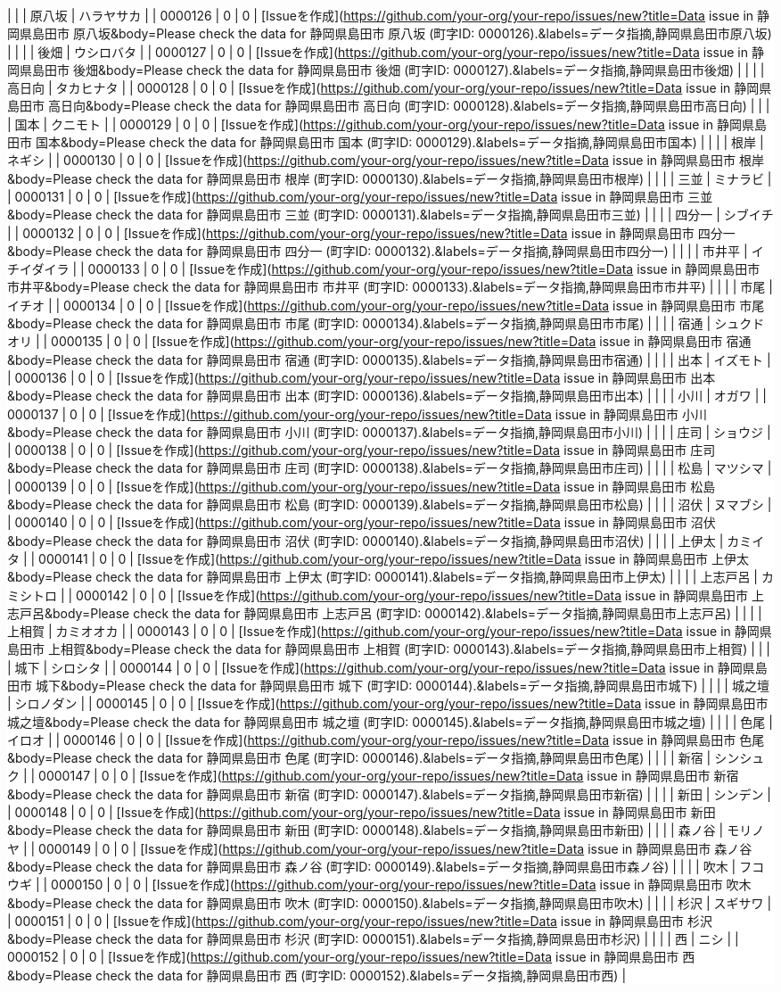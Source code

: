 |  |  | 原八坂 |   ハラヤサカ |  | 0000126 | 0 | 0 | [Issueを作成](https://github.com/your-org/your-repo/issues/new?title=Data issue in 静岡県島田市   原八坂&body=Please check the data for 静岡県島田市   原八坂 (町字ID: 0000126).&labels=データ指摘,静岡県島田市原八坂) |
|  |  | 後畑 |   ウシロバタ |  | 0000127 | 0 | 0 | [Issueを作成](https://github.com/your-org/your-repo/issues/new?title=Data issue in 静岡県島田市   後畑&body=Please check the data for 静岡県島田市   後畑 (町字ID: 0000127).&labels=データ指摘,静岡県島田市後畑) |
|  |  | 高日向 |   タカヒナタ |  | 0000128 | 0 | 0 | [Issueを作成](https://github.com/your-org/your-repo/issues/new?title=Data issue in 静岡県島田市   高日向&body=Please check the data for 静岡県島田市   高日向 (町字ID: 0000128).&labels=データ指摘,静岡県島田市高日向) |
|  |  | 国本 |   クニモト |  | 0000129 | 0 | 0 | [Issueを作成](https://github.com/your-org/your-repo/issues/new?title=Data issue in 静岡県島田市   国本&body=Please check the data for 静岡県島田市   国本 (町字ID: 0000129).&labels=データ指摘,静岡県島田市国本) |
|  |  | 根岸 |   ネギシ |  | 0000130 | 0 | 0 | [Issueを作成](https://github.com/your-org/your-repo/issues/new?title=Data issue in 静岡県島田市   根岸&body=Please check the data for 静岡県島田市   根岸 (町字ID: 0000130).&labels=データ指摘,静岡県島田市根岸) |
|  |  | 三並 |   ミナラビ |  | 0000131 | 0 | 0 | [Issueを作成](https://github.com/your-org/your-repo/issues/new?title=Data issue in 静岡県島田市   三並&body=Please check the data for 静岡県島田市   三並 (町字ID: 0000131).&labels=データ指摘,静岡県島田市三並) |
|  |  | 四分一 |   シブイチ |  | 0000132 | 0 | 0 | [Issueを作成](https://github.com/your-org/your-repo/issues/new?title=Data issue in 静岡県島田市   四分一&body=Please check the data for 静岡県島田市   四分一 (町字ID: 0000132).&labels=データ指摘,静岡県島田市四分一) |
|  |  | 市井平 |   イチイダイラ |  | 0000133 | 0 | 0 | [Issueを作成](https://github.com/your-org/your-repo/issues/new?title=Data issue in 静岡県島田市   市井平&body=Please check the data for 静岡県島田市   市井平 (町字ID: 0000133).&labels=データ指摘,静岡県島田市市井平) |
|  |  | 市尾 |   イチオ |  | 0000134 | 0 | 0 | [Issueを作成](https://github.com/your-org/your-repo/issues/new?title=Data issue in 静岡県島田市   市尾&body=Please check the data for 静岡県島田市   市尾 (町字ID: 0000134).&labels=データ指摘,静岡県島田市市尾) |
|  |  | 宿通 |   シュクドオリ |  | 0000135 | 0 | 0 | [Issueを作成](https://github.com/your-org/your-repo/issues/new?title=Data issue in 静岡県島田市   宿通&body=Please check the data for 静岡県島田市   宿通 (町字ID: 0000135).&labels=データ指摘,静岡県島田市宿通) |
|  |  | 出本 |   イズモト |  | 0000136 | 0 | 0 | [Issueを作成](https://github.com/your-org/your-repo/issues/new?title=Data issue in 静岡県島田市   出本&body=Please check the data for 静岡県島田市   出本 (町字ID: 0000136).&labels=データ指摘,静岡県島田市出本) |
|  |  | 小川 |   オガワ |  | 0000137 | 0 | 0 | [Issueを作成](https://github.com/your-org/your-repo/issues/new?title=Data issue in 静岡県島田市   小川&body=Please check the data for 静岡県島田市   小川 (町字ID: 0000137).&labels=データ指摘,静岡県島田市小川) |
|  |  | 庄司 |   ショウジ |  | 0000138 | 0 | 0 | [Issueを作成](https://github.com/your-org/your-repo/issues/new?title=Data issue in 静岡県島田市   庄司&body=Please check the data for 静岡県島田市   庄司 (町字ID: 0000138).&labels=データ指摘,静岡県島田市庄司) |
|  |  | 松島 |   マツシマ |  | 0000139 | 0 | 0 | [Issueを作成](https://github.com/your-org/your-repo/issues/new?title=Data issue in 静岡県島田市   松島&body=Please check the data for 静岡県島田市   松島 (町字ID: 0000139).&labels=データ指摘,静岡県島田市松島) |
|  |  | 沼伏 |   ヌマブシ |  | 0000140 | 0 | 0 | [Issueを作成](https://github.com/your-org/your-repo/issues/new?title=Data issue in 静岡県島田市   沼伏&body=Please check the data for 静岡県島田市   沼伏 (町字ID: 0000140).&labels=データ指摘,静岡県島田市沼伏) |
|  |  | 上伊太 |   カミイタ |  | 0000141 | 0 | 0 | [Issueを作成](https://github.com/your-org/your-repo/issues/new?title=Data issue in 静岡県島田市   上伊太&body=Please check the data for 静岡県島田市   上伊太 (町字ID: 0000141).&labels=データ指摘,静岡県島田市上伊太) |
|  |  | 上志戸呂 |   カミシトロ |  | 0000142 | 0 | 0 | [Issueを作成](https://github.com/your-org/your-repo/issues/new?title=Data issue in 静岡県島田市   上志戸呂&body=Please check the data for 静岡県島田市   上志戸呂 (町字ID: 0000142).&labels=データ指摘,静岡県島田市上志戸呂) |
|  |  | 上相賀 |   カミオオカ |  | 0000143 | 0 | 0 | [Issueを作成](https://github.com/your-org/your-repo/issues/new?title=Data issue in 静岡県島田市   上相賀&body=Please check the data for 静岡県島田市   上相賀 (町字ID: 0000143).&labels=データ指摘,静岡県島田市上相賀) |
|  |  | 城下 |   シロシタ |  | 0000144 | 0 | 0 | [Issueを作成](https://github.com/your-org/your-repo/issues/new?title=Data issue in 静岡県島田市   城下&body=Please check the data for 静岡県島田市   城下 (町字ID: 0000144).&labels=データ指摘,静岡県島田市城下) |
|  |  | 城之壇 |   シロノダン |  | 0000145 | 0 | 0 | [Issueを作成](https://github.com/your-org/your-repo/issues/new?title=Data issue in 静岡県島田市   城之壇&body=Please check the data for 静岡県島田市   城之壇 (町字ID: 0000145).&labels=データ指摘,静岡県島田市城之壇) |
|  |  | 色尾 |   イロオ |  | 0000146 | 0 | 0 | [Issueを作成](https://github.com/your-org/your-repo/issues/new?title=Data issue in 静岡県島田市   色尾&body=Please check the data for 静岡県島田市   色尾 (町字ID: 0000146).&labels=データ指摘,静岡県島田市色尾) |
|  |  | 新宿 |   シンシュク |  | 0000147 | 0 | 0 | [Issueを作成](https://github.com/your-org/your-repo/issues/new?title=Data issue in 静岡県島田市   新宿&body=Please check the data for 静岡県島田市   新宿 (町字ID: 0000147).&labels=データ指摘,静岡県島田市新宿) |
|  |  | 新田 |   シンデン |  | 0000148 | 0 | 0 | [Issueを作成](https://github.com/your-org/your-repo/issues/new?title=Data issue in 静岡県島田市   新田&body=Please check the data for 静岡県島田市   新田 (町字ID: 0000148).&labels=データ指摘,静岡県島田市新田) |
|  |  | 森ノ谷 |   モリノヤ |  | 0000149 | 0 | 0 | [Issueを作成](https://github.com/your-org/your-repo/issues/new?title=Data issue in 静岡県島田市   森ノ谷&body=Please check the data for 静岡県島田市   森ノ谷 (町字ID: 0000149).&labels=データ指摘,静岡県島田市森ノ谷) |
|  |  | 吹木 |   フコウギ |  | 0000150 | 0 | 0 | [Issueを作成](https://github.com/your-org/your-repo/issues/new?title=Data issue in 静岡県島田市   吹木&body=Please check the data for 静岡県島田市   吹木 (町字ID: 0000150).&labels=データ指摘,静岡県島田市吹木) |
|  |  | 杉沢 |   スギサワ |  | 0000151 | 0 | 0 | [Issueを作成](https://github.com/your-org/your-repo/issues/new?title=Data issue in 静岡県島田市   杉沢&body=Please check the data for 静岡県島田市   杉沢 (町字ID: 0000151).&labels=データ指摘,静岡県島田市杉沢) |
|  |  | 西 |   ニシ |  | 0000152 | 0 | 0 | [Issueを作成](https://github.com/your-org/your-repo/issues/new?title=Data issue in 静岡県島田市   西&body=Please check the data for 静岡県島田市   西 (町字ID: 0000152).&labels=データ指摘,静岡県島田市西) |